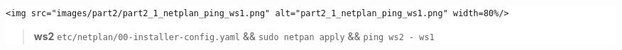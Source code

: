 	<img src="images/part2/part2_1_netplan_ping_ws1.png" alt="part2_1_netplan_ping_ws1.png" width=80%/>
</center>

> **ws2**  `etc/netplan/00-installer-config.yaml` && `sudo netpan apply` &&  `ping ws2 - ws1`

<center>
